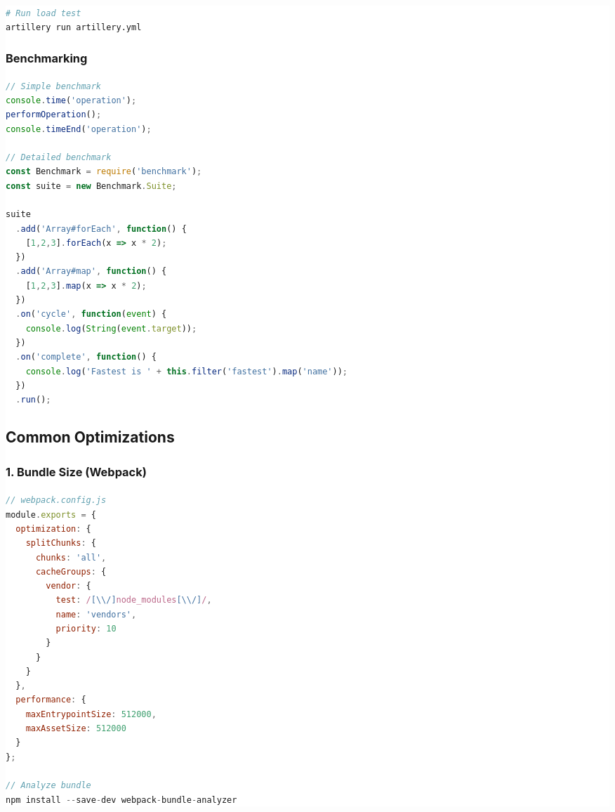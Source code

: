 ```bash
# Run load test
artillery run artillery.yml
```

### Benchmarking
```javascript
// Simple benchmark
console.time('operation');
performOperation();
console.timeEnd('operation');

// Detailed benchmark
const Benchmark = require('benchmark');
const suite = new Benchmark.Suite;

suite
  .add('Array#forEach', function() {
    [1,2,3].forEach(x => x * 2);
  })
  .add('Array#map', function() {
    [1,2,3].map(x => x * 2);
  })
  .on('cycle', function(event) {
    console.log(String(event.target));
  })
  .on('complete', function() {
    console.log('Fastest is ' + this.filter('fastest').map('name'));
  })
  .run();
```

## Common Optimizations

### 1. Bundle Size (Webpack)
```javascript
// webpack.config.js
module.exports = {
  optimization: {
    splitChunks: {
      chunks: 'all',
      cacheGroups: {
        vendor: {
          test: /[\\/]node_modules[\\/]/,
          name: 'vendors',
          priority: 10
        }
      }
    }
  },
  performance: {
    maxEntrypointSize: 512000,
    maxAssetSize: 512000
  }
};

// Analyze bundle
npm install --save-dev webpack-bundle-analyzer
```
